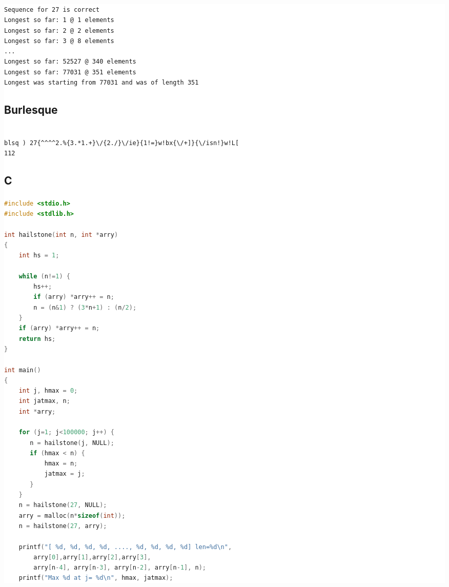 ```txt
Sequence for 27 is correct
Longest so far: 1 @ 1 elements
Longest so far: 2 @ 2 elements
Longest so far: 3 @ 8 elements
...
Longest so far: 52527 @ 340 elements
Longest so far: 77031 @ 351 elements
Longest was starting from 77031 and was of length 351
```



## Burlesque



```burlesque

blsq ) 27{^^^^2.%{3.*1.+}\/{2./}\/ie}{1!=}w!bx{\/+]}{\/isn!}w!L[
112

```



## C


```c
#include <stdio.h>
#include <stdlib.h>

int hailstone(int n, int *arry)
{
    int hs = 1;

    while (n!=1) {
        hs++;
        if (arry) *arry++ = n;
        n = (n&1) ? (3*n+1) : (n/2);
    }
    if (arry) *arry++ = n;
    return hs;
}

int main()
{
    int j, hmax = 0;
    int jatmax, n;
    int *arry;

    for (j=1; j<100000; j++) {
       n = hailstone(j, NULL);
       if (hmax < n) {
           hmax = n;
           jatmax = j;
       }
    }
    n = hailstone(27, NULL);
    arry = malloc(n*sizeof(int));
    n = hailstone(27, arry);

    printf("[ %d, %d, %d, %d, ...., %d, %d, %d, %d] len=%d\n",
        arry[0],arry[1],arry[2],arry[3],
        arry[n-4], arry[n-3], arry[n-2], arry[n-1], n);
    printf("Max %d at j= %d\n", hmax, jatmax);
```